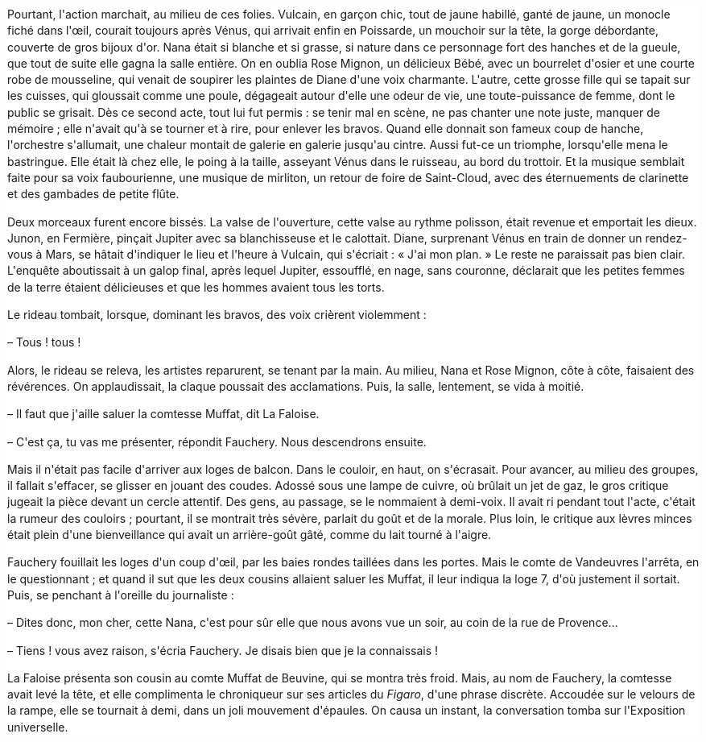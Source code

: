 Pourtant, l'action marchait, au milieu de ces folies. Vulcain, en garçon chic, tout de jaune habillé, ganté de jaune, un monocle fiché dans l'œil, courait toujours après Vénus, qui arrivait enfin en Poissarde, un mouchoir sur la tête, la gorge débordante, couverte de gros bijoux d'or. Nana était si blanche et si grasse, si nature dans ce personnage fort des hanches et de la gueule, que tout de suite elle gagna la salle entière. On en oublia Rose Mignon, un délicieux Bébé, avec un bourrelet d'osier et une courte robe de mousseline, qui venait de soupirer les plaintes de Diane d'une voix charmante. L'autre, cette grosse fille qui se tapait sur les cuisses, qui gloussait comme une poule, dégageait autour d'elle une odeur de vie, une toute-puissance de femme, dont le public se grisait. Dès ce second acte, tout lui fut permis : se tenir mal en scène, ne pas chanter une note juste, manquer de mémoire ; elle n'avait qu'à se tourner et à rire, pour enlever les bravos. Quand elle donnait son fameux coup de hanche, l'orchestre s'allumait, une chaleur montait de galerie en galerie jusqu'au cintre. Aussi fut-ce un triomphe, lorsqu'elle mena le bastringue. Elle était là chez elle, le poing à la taille, asseyant Vénus dans le ruisseau, au bord du trottoir. Et la musique semblait faite pour sa voix faubourienne, une musique de mirliton, un retour de foire de Saint-Cloud, avec des éternuements de clarinette et des gambades de petite flûte.

Deux morceaux furent encore bissés. La valse de l'ouverture, cette valse au rythme polisson, était revenue et emportait les dieux. Junon, en Fermière, pinçait Jupiter avec sa blanchisseuse et le calottait. Diane, surprenant Vénus en train de donner un rendez-vous à Mars, se hâtait d'indiquer le lieu et l'heure à Vulcain, qui s'écriait : « J'ai mon plan. » Le reste ne paraissait pas bien clair. L'enquête aboutissait à un galop final, après lequel Jupiter, essoufflé, en nage, sans couronne, déclarait que les petites femmes de la terre étaient délicieuses et que les hommes avaient tous les torts.

Le rideau tombait, lorsque, dominant les bravos, des voix crièrent violemment :

– Tous ! tous !

Alors, le rideau se releva, les artistes reparurent, se tenant par la main. Au milieu, Nana et Rose Mignon, côte à côte, faisaient des révérences. On applaudissait, la claque poussait des acclamations. Puis, la salle, lentement, se vida à moitié.

– Il faut que j'aille saluer la comtesse Muffat, dit La Faloise.

– C'est ça, tu vas me présenter, répondit Fauchery. Nous descendrons ensuite.

Mais il n'était pas facile d'arriver aux loges de balcon. Dans le couloir, en haut, on s'écrasait. Pour avancer, au milieu des groupes, il fallait s'effacer, se glisser en jouant des coudes. Adossé sous une lampe de cuivre, où brûlait un jet de gaz, le gros critique jugeait la pièce devant un cercle attentif. Des gens, au passage, se le nommaient à demi-voix. Il avait ri pendant tout l'acte, c'était la rumeur des couloirs ; pourtant, il se montrait très sévère, parlait du goût et de la morale. Plus loin, le critique aux lèvres minces était plein d'une bienveillance qui avait un arrière-goût gâté, comme du lait tourné à l'aigre.

Fauchery fouillait les loges d'un coup d'œil, par les baies rondes taillées dans les portes. Mais le comte de Vandeuvres l'arrêta, en le questionnant ; et quand il sut que les deux cousins allaient saluer les Muffat, il leur indiqua la loge 7, d'où justement il sortait. Puis, se penchant à l'oreille du journaliste :

– Dites donc, mon cher, cette Nana, c'est pour sûr elle que nous avons vue un soir, au coin de la rue de Provence…

– Tiens ! vous avez raison, s'écria Fauchery. Je disais bien que je la connaissais !

La Faloise présenta son cousin au comte Muffat de Beuvine, qui se montra très froid. Mais, au nom de Fauchery, la comtesse avait levé la tête, et elle complimenta le chroniqueur sur ses articles du *Figaro*, d'une phrase discrète. Accoudée sur le velours de la rampe, elle se tournait à demi, dans un joli mouvement d'épaules. On causa un instant, la conversation tomba sur l'Exposition universelle.
